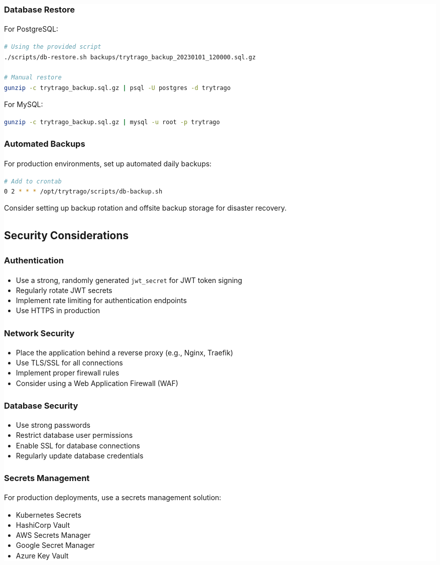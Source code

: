 ### Database Restore

For PostgreSQL:

```bash
# Using the provided script
./scripts/db-restore.sh backups/trytrago_backup_20230101_120000.sql.gz

# Manual restore
gunzip -c trytrago_backup.sql.gz | psql -U postgres -d trytrago
```

For MySQL:

```bash
gunzip -c trytrago_backup.sql.gz | mysql -u root -p trytrago
```

### Automated Backups

For production environments, set up automated daily backups:

```bash
# Add to crontab
0 2 * * * /opt/trytrago/scripts/db-backup.sh
```

Consider setting up backup rotation and offsite backup storage for disaster recovery.

## Security Considerations

### Authentication

- Use a strong, randomly generated `jwt_secret` for JWT token signing
- Regularly rotate JWT secrets
- Implement rate limiting for authentication endpoints
- Use HTTPS in production

### Network Security

- Place the application behind a reverse proxy (e.g., Nginx, Traefik)
- Use TLS/SSL for all connections
- Implement proper firewall rules
- Consider using a Web Application Firewall (WAF)

### Database Security

- Use strong passwords
- Restrict database user permissions
- Enable SSL for database connections
- Regularly update database credentials

### Secrets Management

For production deployments, use a secrets management solution:
- Kubernetes Secrets
- HashiCorp Vault
- AWS Secrets Manager
- Google Secret Manager
- Azure Key Vault
